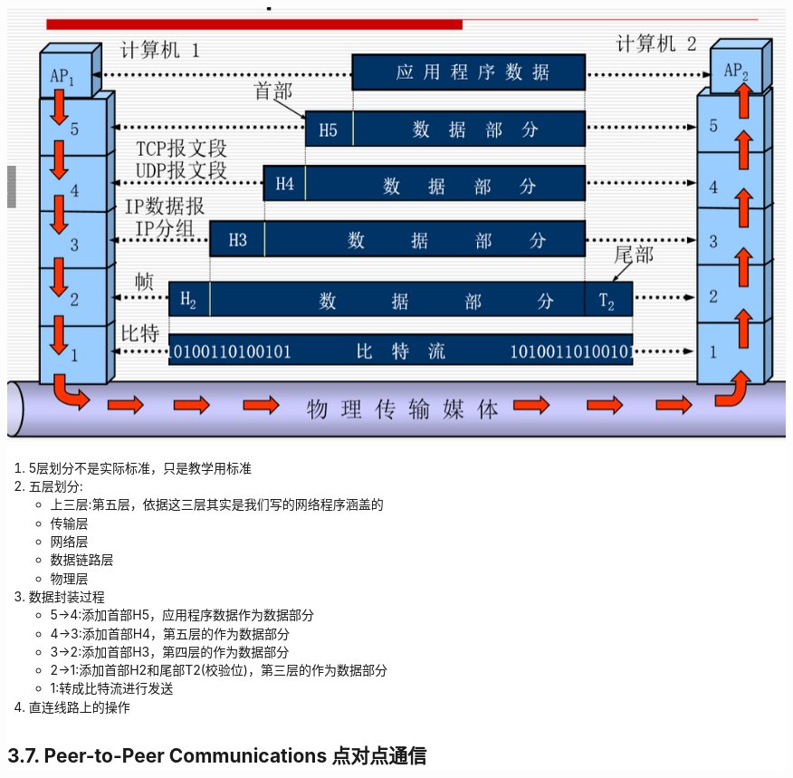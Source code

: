 ![](img/lec01/12.png)

1. 5层划分不是实际标准，只是教学用标准
2. 五层划分:
    + 上三层:第五层，依据这三层其实是我们写的网络程序涵盖的
    + 传输层
    + 网络层
    + 数据链路层
    + 物理层
3. 数据封装过程
    + 5->4:添加首部H5，应用程序数据作为数据部分
    + 4->3:添加首部H4，第五层的作为数据部分
    + 3->2:添加首部H3，第四层的作为数据部分
    + 2->1:添加首部H2和尾部T2(校验位)，第三层的作为数据部分
    + 1:转成比特流进行发送
4. 直连线路上的操作

## 3.7. Peer-to-Peer Communications 点对点通信